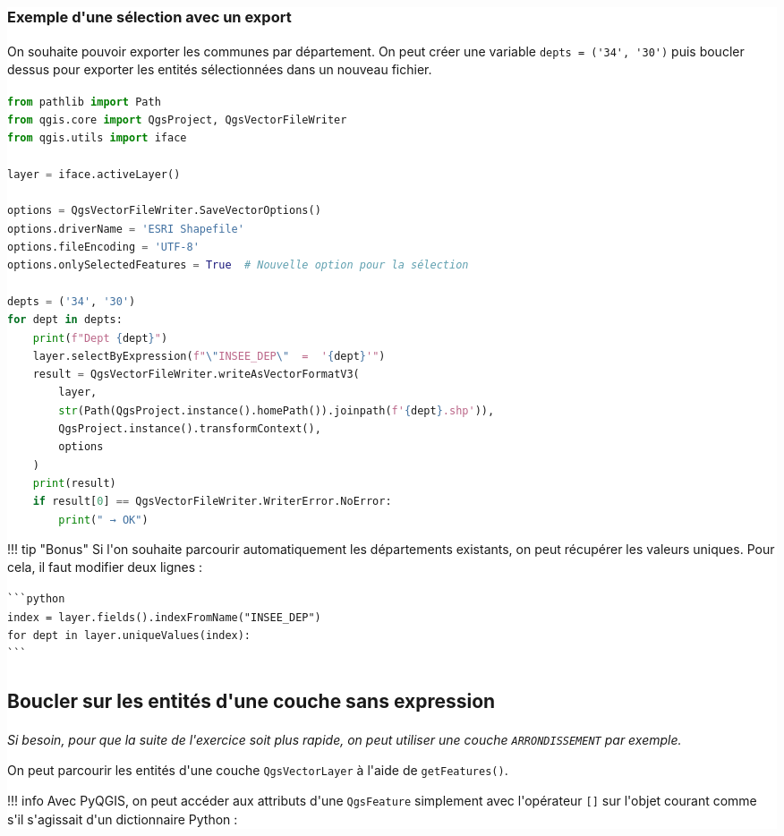 ### Exemple d'une sélection avec un export

On souhaite pouvoir exporter les communes par département.
On peut créer une variable `depts = ('34', '30')` puis boucler dessus pour exporter les entités sélectionnées dans
un nouveau fichier.

```python
from pathlib import Path
from qgis.core import QgsProject, QgsVectorFileWriter
from qgis.utils import iface

layer = iface.activeLayer()

options = QgsVectorFileWriter.SaveVectorOptions()
options.driverName = 'ESRI Shapefile'
options.fileEncoding = 'UTF-8'
options.onlySelectedFeatures = True  # Nouvelle option pour la sélection

depts = ('34', '30')
for dept in depts:
    print(f"Dept {dept}")
    layer.selectByExpression(f"\"INSEE_DEP\"  =  '{dept}'")
    result = QgsVectorFileWriter.writeAsVectorFormatV3(
        layer,
        str(Path(QgsProject.instance().homePath()).joinpath(f'{dept}.shp')),
        QgsProject.instance().transformContext(),
        options
    )
    print(result)
    if result[0] == QgsVectorFileWriter.WriterError.NoError:
        print(" → OK")
```

!!! tip "Bonus"
    Si l'on souhaite parcourir automatiquement les départements existants, on peut récupérer les valeurs uniques. Pour cela,
    il faut modifier deux lignes :

    ```python
    index = layer.fields().indexFromName("INSEE_DEP")
    for dept in layer.uniqueValues(index):
    ```

## Boucler sur les entités d'une couche sans expression

_Si besoin, pour que la suite de l'exercice soit plus rapide, on peut utiliser une couche `ARRONDISSEMENT` par exemple._

On peut parcourir les entités d'une couche `QgsVectorLayer` à l'aide de `getFeatures()`.

!!! info
    Avec PyQGIS, on peut accéder aux attributs d'une `QgsFeature` simplement avec l'opérateur `[]` sur
    l'objet courant comme s'il s'agissait d'un dictionnaire Python :
